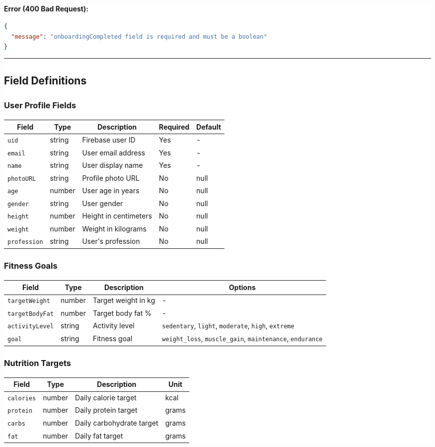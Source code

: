 **Error (400 Bad Request):**
```json
{
  "message": "onboardingCompleted field is required and must be a boolean"
}
```

---

## Field Definitions

### User Profile Fields
| Field | Type | Description | Required | Default |
|-------|------|-------------|----------|---------|
| `uid` | string | Firebase user ID | Yes | - |
| `email` | string | User email address | Yes | - |
| `name` | string | User display name | Yes | - |
| `photoURL` | string | Profile photo URL | No | null |
| `age` | number | User age in years | No | null |
| `gender` | string | User gender | No | null |
| `height` | number | Height in centimeters | No | null |
| `weight` | number | Weight in kilograms | No | null |
| `profession` | string | User's profession | No | null |

### Fitness Goals
| Field | Type | Description | Options |
|-------|------|-------------|---------|
| `targetWeight` | number | Target weight in kg | - |
| `targetBodyFat` | number | Target body fat % | - |
| `activityLevel` | string | Activity level | `sedentary`, `light`, `moderate`, `high`, `extreme` |
| `goal` | string | Fitness goal | `weight_loss`, `muscle_gain`, `maintenance`, `endurance` |

### Nutrition Targets
| Field | Type | Description | Unit |
|-------|------|-------------|------|
| `calories` | number | Daily calorie target | kcal |
| `protein` | number | Daily protein target | grams |
| `carbs` | number | Daily carbohydrate target | grams |
| `fat` | number | Daily fat target | grams |
